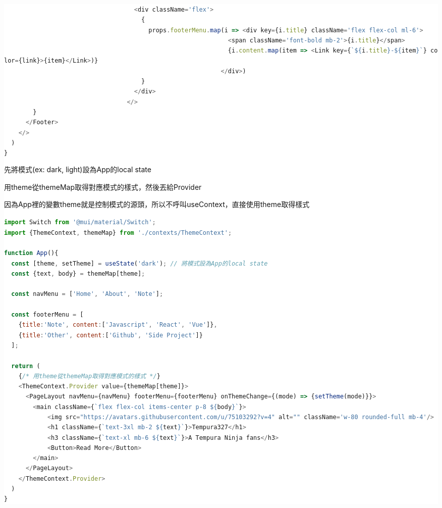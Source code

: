 ```js
                                    <div className='flex'>
                                      {
                                        props.footerMenu.map(i => <div key={i.title} className='flex flex-col ml-6'>
                                                              <span className='font-bold mb-2'>{i.title}</span>
                                                              {i.content.map(item => <Link key={`${i.title}-${item}`} color={link}>{item}</Link>)}
                                                            </div>)
                                      }       
                                    </div>
                                  </>
        }
      </Footer>
    </>
  )
}
```

先將模式(ex: dark, light)設為App的local state

用theme從themeMap取得對應模式的樣式，然後丟給Provider

因為App裡的變數theme就是控制模式的源頭，所以不呼叫useContext，直接使用theme取得樣式

```js
import Switch from '@mui/material/Switch';
import {ThemeContext, themeMap} from './contexts/ThemeContext';

function App(){
  const [theme, setTheme] = useState('dark'); // 將模式設為App的local state 
  const {text, body} = themeMap[theme];

  const navMenu = ['Home', 'About', 'Note'];

  const footerMenu = [
    {title:'Note', content:['Javascript', 'React', 'Vue']}, 
    {title:'Other', content:['Github', 'Side Project']}
  ];

  return (
    {/* 用theme從themeMap取得對應模式的樣式 */}
    <ThemeContext.Provider value={themeMap[theme]}>
      <PageLayout navMenu={navMenu} footerMenu={footerMenu} onThemeChange={(mode) => {setTheme(mode)}}>
        <main className={`flex flex-col items-center p-8 ${body}`}>
            <img src="https://avatars.githubusercontent.com/u/75103292?v=4" alt="" className='w-80 rounded-full mb-4'/>
            <h1 className={`text-3xl mb-2 ${text}`}>Tempura327</h1>
            <h3 className={`text-xl mb-6 ${text}`}>A Tempura Ninja fans</h3>
            <Button>Read More</Button>
        </main>
      </PageLayout>
    </ThemeContext.Provider>
  )
}
```
